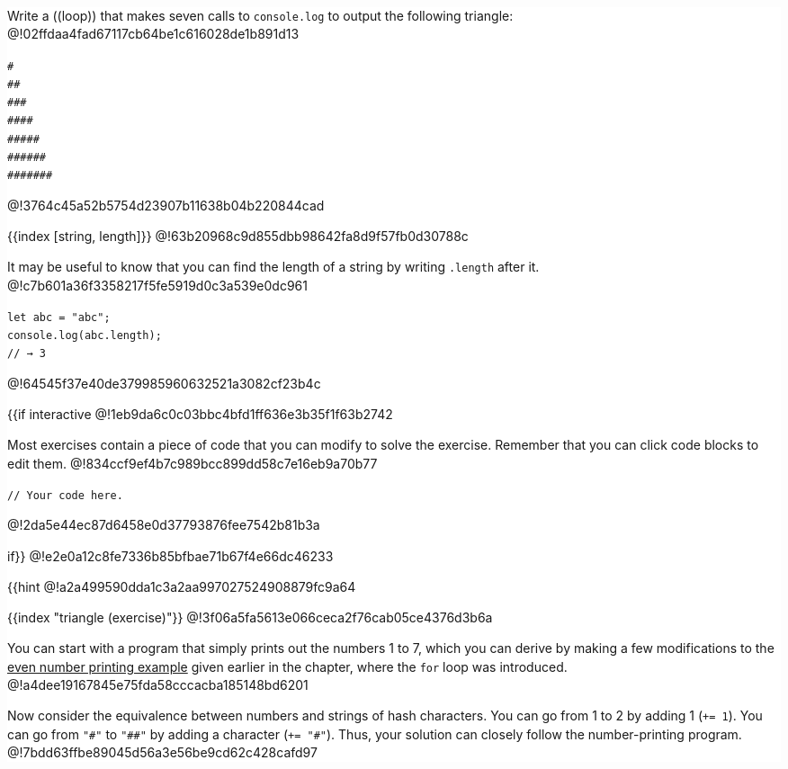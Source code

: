 Write a ((loop)) that makes seven calls to `console.log` to output the
following triangle:
@!02ffdaa4fad67117cb64be1c616028de1b891d13

```{lang: null}
#
##
###
####
#####
######
#######
```
@!3764c45a52b5754d23907b11638b04b220844cad

{{index [string, length]}}
@!63b20968c9d855dbb98642fa8d9f57fb0d30788c

It may be useful to know that you can find the length of a string by
writing `.length` after it.
@!c7b601a36f3358217f5fe5919d0c3a539e0dc961

```
let abc = "abc";
console.log(abc.length);
// → 3
```
@!64545f37e40de379985960632521a3082cf23b4c

{{if interactive
@!1eb9da6c0c03bbc4bfd1ff636e3b35f1f63b2742

Most exercises contain a piece of code that you can modify to solve
the exercise. Remember that you can click code blocks to edit them.
@!834ccf9ef4b7c989bcc899dd58c7e16eb9a70b77

```
// Your code here.
```
@!2da5e44ec87d6458e0d37793876fee7542b81b3a

if}}
@!e2e0a12c8fe7336b85bfbae71b67f4e66dc46233

{{hint
@!a2a499590dda1c3a2aa997027524908879fc9a64

{{index "triangle (exercise)"}}
@!3f06a5fa5613e066ceca2f76cab05ce4376d3b6a

You can start with a program that simply prints out the numbers 1 to
7, which you can derive by making a few modifications to the [even
number printing example](02_program_structure.html#loops) given
earlier in the chapter, where the `for` loop was introduced.
@!a4dee19167845e75fda58cccacba185148bd6201

Now consider the equivalence between numbers and strings of hash
characters. You can go from 1 to 2 by adding 1 (`+= 1`). You can go
from `"#"` to `"##"` by adding a character (`+= "#"`). Thus, your
solution can closely follow the number-printing program.
@!7bdd63ffbe89045d56a3e56be9cd62c428cafd97
